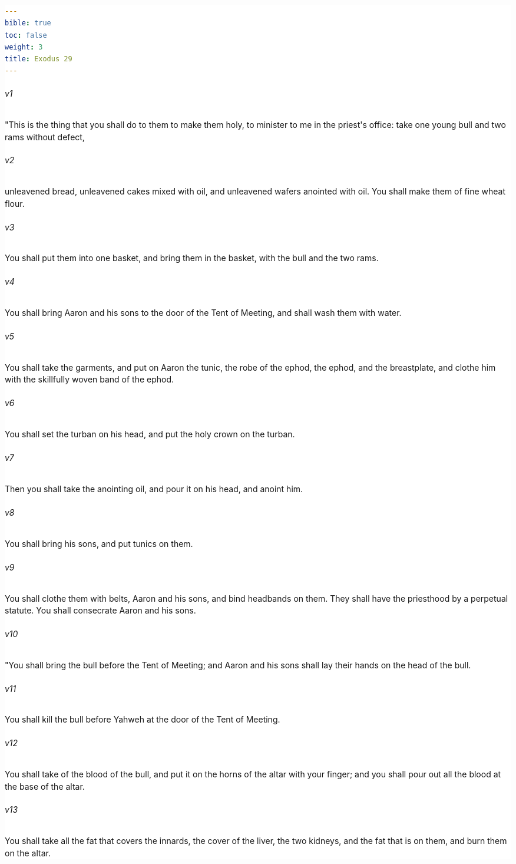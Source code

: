 ```yaml
---
bible: true
toc: false
weight: 3
title: Exodus 29
---
```



###### v1 
"This is the thing that you shall do to them to make them holy, to minister to me in the priest's office: take one young bull and two rams without defect, 

###### v2 
unleavened bread, unleavened cakes mixed with oil, and unleavened wafers anointed with oil. You shall make them of fine wheat flour. 

###### v3 
You shall put them into one basket, and bring them in the basket, with the bull and the two rams. 

###### v4 
You shall bring Aaron and his sons to the door of the Tent of Meeting, and shall wash them with water. 

###### v5 
You shall take the garments, and put on Aaron the tunic, the robe of the ephod, the ephod, and the breastplate, and clothe him with the skillfully woven band of the ephod. 

###### v6 
You shall set the turban on his head, and put the holy crown on the turban. 

###### v7 
Then you shall take the anointing oil, and pour it on his head, and anoint him. 

###### v8 
You shall bring his sons, and put tunics on them. 

###### v9 
You shall clothe them with belts, Aaron and his sons, and bind headbands on them. They shall have the priesthood by a perpetual statute. You shall consecrate Aaron and his sons. 

###### v10 
"You shall bring the bull before the Tent of Meeting; and Aaron and his sons shall lay their hands on the head of the bull. 

###### v11 
You shall kill the bull before Yahweh at the door of the Tent of Meeting. 

###### v12 
You shall take of the blood of the bull, and put it on the horns of the altar with your finger; and you shall pour out all the blood at the base of the altar. 

###### v13 
You shall take all the fat that covers the innards, the cover of the liver, the two kidneys, and the fat that is on them, and burn them on the altar. 

